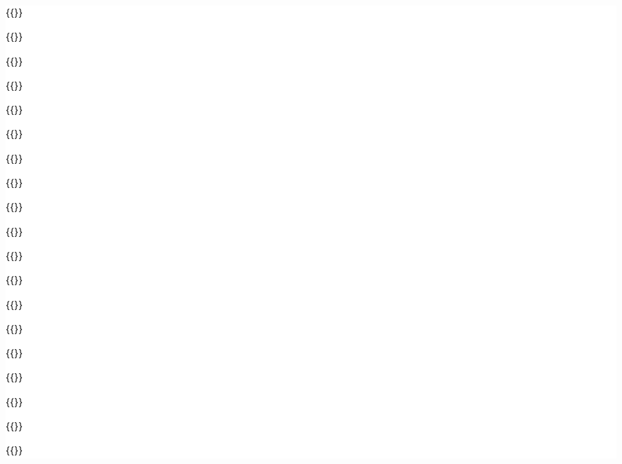 {{<matomeQuote body="インターネットがほんの少しの人気のあるコーナーに制限されてるのを良いことのように言ってるけど、これがオリジナルのポイントとどう関係あるのか分からん。俺はこれらのグループでかなり興味深いことをやってたんだが。" userName="hot_topic" createdAt="2025-02-10T01:57:32" color="">}}

{{<matomeQuote body="現状に賛成してるわけじゃないんだが、お前の言う“ビッグサイト以外のインターネットの機能”については異議を唱えたい。マイナーなコミュニティの動きなんて知ってる奴はほとんどいないが、それは重要じゃない。" userName="senordevnyc" createdAt="2025-02-10T01:58:54" color="">}}

{{<matomeQuote body="小さいコミュニティだからって重要じゃないって言いたいの？それについて詳しく教えてくれ。" userName="thelittleone" createdAt="2025-02-10T03:49:51" color="">}}

{{<matomeQuote body="お前が“ハスリング”みたいなものを犯罪じゃないように言うのはおかしい。ゲーマーゲートもあったし、“プログラマー”が法律に触れることをするためにコードを書くのも知ってる。こういうのは新しくないんだよ。" userName="roguecoder" createdAt="2025-02-10T17:44:58" color="">}}

{{<matomeQuote body="お前がこれを“フォーラム”だと思ってるなら、全く分かってないぞ。" userName="impulser_" createdAt="2025-02-10T02:19:34" color="">}}

{{<matomeQuote body="フォーラムとか、何言ってるんだ。TelegramやWhatsAppがあるじゃないか。フォーラムって、“特定の問題に対してアイデアや意見を交換する場所”のことだ。" userName="hot_topic" createdAt="2025-02-10T02:49:56" color="">}}

{{<matomeQuote body="それなら、なんでそんなに不安定で政府に優しいプラットフォームを使うの？サイバー犯罪を犯せるのに、基本的なオペレーションセキュリティのミスをするのはどうして？" userName="Liquix" createdAt="2025-02-10T02:53:24" color="">}}

{{<matomeQuote body="サイバー犯罪を犯すのに賢くなきゃいけないって、どうしてそう思う？ほとんどの犯罪者は普通の人より愚かだ。サイバー犯罪って単にハッキングだけじゃないし、いろんな形がある。" userName="tsimionescu" createdAt="2025-02-10T06:34:21" color="">}}

{{<matomeQuote body="スマートさを、与えられた枠を超えて考えられる能力と結びつけているのかもね。スマートさは倫理とは独立したパラメータだ。法律が集団虐殺に関与することを求めるなら、盲目的に従うのは倫理的ジレンマとは違う。" userName="psychoslave" createdAt="2025-02-10T16:14:57" color="">}}

{{<matomeQuote body="大規模な犯罪グループチャットに参加して違法サービスを買おうとするのに政府のバックドアなんて必要ないよね。" userName="chonkerz" createdAt="2025-02-10T07:27:02" color="">}}

{{<matomeQuote body="俺がティーンの頃、こういう連中はIRCやAOLの『progs』みたいなチャットルームでクレカ番号を交換してたよ。若者ってオペレーショナルセキュリティがないよね。" userName="p3rls" createdAt="2025-02-10T00:11:36" color="">}}

{{<matomeQuote body="確かに、彼らがアクセスできるシステムに個人情報があったら心配だね。いつか誰かがスピアフィッシングに引っかかったり、マルウェアに感染するのは時間の問題だよ。大企業が新卒のセキュリティトレーニングにお金をかける理由が分かる。" userName="tjpnz" createdAt="2025-02-10T03:10:51" color="">}}

{{<matomeQuote body="pr islandとpr warez。1IMでのパンティングが懐かしいし、Gothic NightmaresやFiReTooLzを使うのが最高だった。" userName="edm0nd" createdAt="2025-02-10T04:11:38" color="">}}

{{<matomeQuote body="楽しいことばかりじゃない、誰かがAOLのスタッフアカウントを使って住所を調べて、プロトスワットされるまではね。" userName="p3rls" createdAt="2025-02-10T05:30:44" color="">}}

{{<matomeQuote body="楽しいことは多いけど、被害者や可能性のある危害について考えると怖いよね。少しのお金の損失でも人生が変わることがあるし、スワッティングは倫理的に問題がある人たちがよくやることだよ。" userName="throwawayqqq11" createdAt="2025-02-10T10:08:53" color="">}}

{{<matomeQuote body="もちろん、俺は別のグループのページを改ざんしたことでスワットされたんだ。クレカは結局使わなかったけど、すごく不安になった。LOVE@AOLの複製を作ったり、チャットルームを trawlしてメールリストを作ってたのは本当に興奮した。" userName="p3rls" createdAt="2025-02-10T18:06:52" color="#ff5733">}}

{{<matomeQuote body="spizzam2kを使って、何百万ものInstaKissフィッシングメールをスパムしたのを覚えてる。OHアカウントや<M><マスターアカウントをフィッシングして無料のインターネットを手に入れようとしてた。AOLは素晴らしくて、今でも連絡を取り続ける友達に出会った場所だよ。プログラミングも教えてくれた。" userName="edm0nd" createdAt="2025-02-12T01:59:33" color="#ff5c5c">}}

{{<matomeQuote body="Discordはスキディーや犯罪組織に人気だよ。基本的なKYCしかないから、メールアドレスさえあれば誰でも利用できる。VPN越しでも問題なくアクセスできるから、E2E暗号化の不在はあんまり関係ないと思う。Discordは拡大したモデレーションが難しいし、法執行機関と協力しているんじゃないかな。" userName="caust1c" createdAt="2025-02-09T23:54:49" color="">}}

{{<matomeQuote body="過去にDiscordで間違ってバンされたことがあるけど、モデレーターは自分の投稿履歴を全て見れるし、日時やIPアドレスもわかる。登録に電話番号は必要ないと思うけど、低レベルのモデレーターの行動が一番の理由だと思う。他のプラットフォームなら薬物やサイバー犯罪のコミュニティが多すぎて法律的な問題があっただろうね。" userName="culi" createdAt="2025-02-10T00:11:56" color="#ff5c5c">}}

